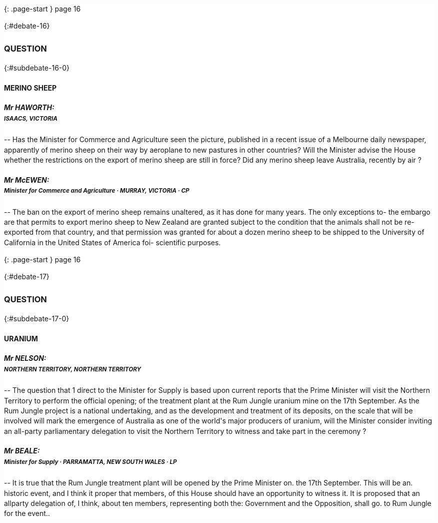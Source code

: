 {: .page-start }
page 16

{:#debate-16}
### QUESTION

{:#subdebate-16-0}
#### MERINO SHEEP

##### Mr HAWORTH:<br><small class="text-muted">ISAACS, VICTORIA</small>

-- Has the Minister for Commerce and Agriculture seen the picture, published in a recent issue of a Melbourne daily newspaper, apparently of merino sheep on their way by aeroplane to new pastures in other countries? Will the Minister advise the House whether the restrictions on the export of merino sheep are still in force? Did any merino sheep leave Australia, recently by air ? 

##### Mr McEWEN:<br><small class="text-muted">Minister for Commerce and Agriculture &middot; MURRAY, VICTORIA &middot; CP</small>

-- The ban on the export of merino sheep remains unaltered, as it has done for many years. The only exceptions to- the embargo are that permits to export merino sheep to New Zealand are granted subject to the condition that the animals shall not be re-exported from that country, and that permission was granted for about a dozen merino sheep to be shipped to the University of California in the United States of America  foi-  scientific purposes. 

{: .page-start }
page 16

{:#debate-17}
### QUESTION

{:#subdebate-17-0}
#### URANIUM

##### Mr NELSON:<br><small class="text-muted">NORTHERN TERRITORY, NORTHERN TERRITORY</small>

-- The question that 1 direct to the Minister for Supply is based upon current reports that the Prime Minister will visit the Northern Territory to perform the official opening; of the treatment plant at the Rum Jungle uranium mine on the 17th September. As the Rum Jungle project is a national undertaking, and as the development and treatment of its deposits, on the scale that will be involved will mark the emergence  of  Australia as one of the world's major producers of uranium, will the Minister consider inviting an all-party parliamentary delegation to visit the Northern Territory to witness and take part in the ceremony ? 

##### Mr BEALE:<br><small class="text-muted">Minister for Supply &middot; PARRAMATTA, NEW SOUTH WALES &middot; LP</small>

-- It is true that the Rum Jungle treatment plant will be opened by the Prime Minister on. the 17th September. This will be an. historic event, and I think it proper that members, of this House should have an opportunity to witness it. It is proposed that an allparty delegation of, I think, about ten members, representing both the: Government and the Opposition, shall go. to Rum Jungle for the event.. 
